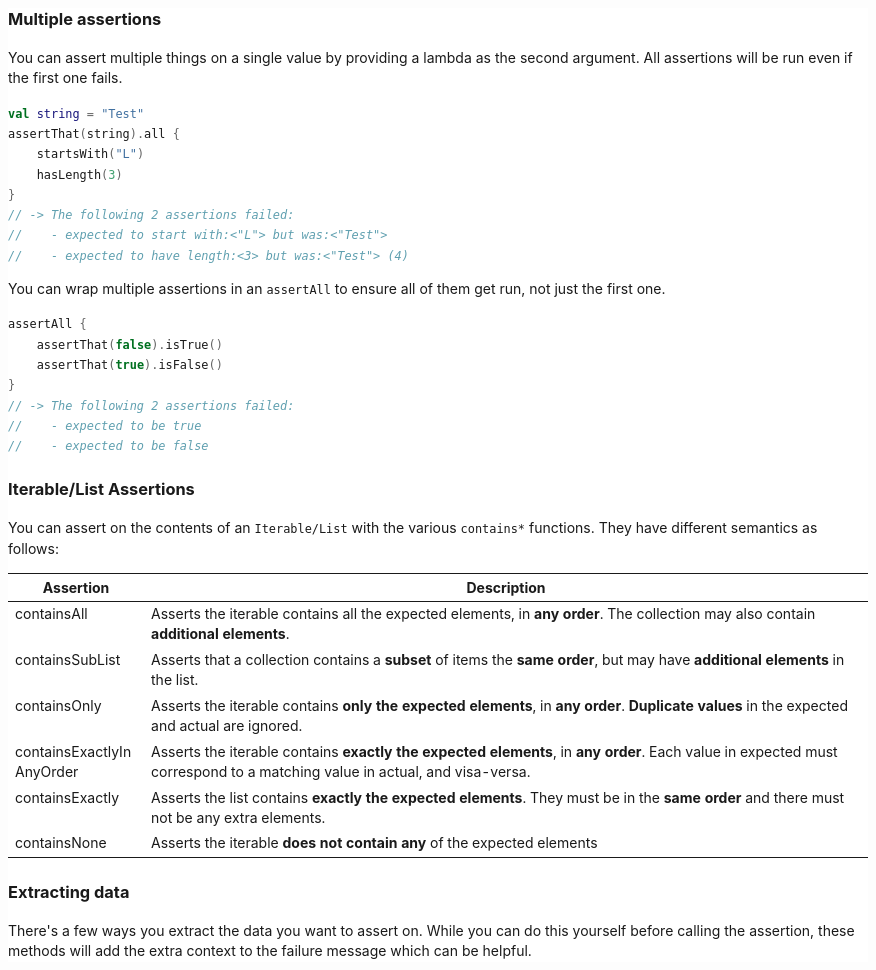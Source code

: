 ### Multiple assertions

You can assert multiple things on a single value by providing a lambda as the second argument. All assertions will be
run even if the first one fails.

```kotlin
val string = "Test"
assertThat(string).all {
    startsWith("L")
    hasLength(3)
}
// -> The following 2 assertions failed:
//    - expected to start with:<"L"> but was:<"Test">
//    - expected to have length:<3> but was:<"Test"> (4)
```

You can wrap multiple assertions in an `assertAll` to ensure all of them get run, not just the first one.

```kotlin
assertAll {
    assertThat(false).isTrue()
    assertThat(true).isFalse()
}
// -> The following 2 assertions failed:
//    - expected to be true
//    - expected to be false
```

### Iterable/List Assertions

You can assert on the contents of an `Iterable/List` with the various `contains*` functions. They have different
semantics as follows:

|Assertion|Description|
|---|---|
|containsAll|Asserts the iterable contains all the expected elements, in **any order**. The collection may also contain **additional elements**.|
|containsSubList|Asserts that a collection contains a **subset** of items the **same order**, but may have **additional elements** in the list.|
|containsOnly|Asserts the iterable contains **only the expected elements**, in **any order**. **Duplicate values** in the expected and actual are ignored.|
|containsExactlyInAnyOrder|Asserts the iterable contains **exactly the expected elements**, in **any order**. Each value in expected must correspond to a matching value in actual, and visa-versa.|
|containsExactly|Asserts the list contains **exactly the expected elements**. They must be in the **same order** and there must not be any extra elements.|
|containsNone|Asserts the iterable **does not contain any** of the expected elements|

### Extracting data

There's a few ways you extract the data you want to assert on. While you can do this yourself before calling the
assertion, these methods will add the extra context to the failure message which can be helpful.
